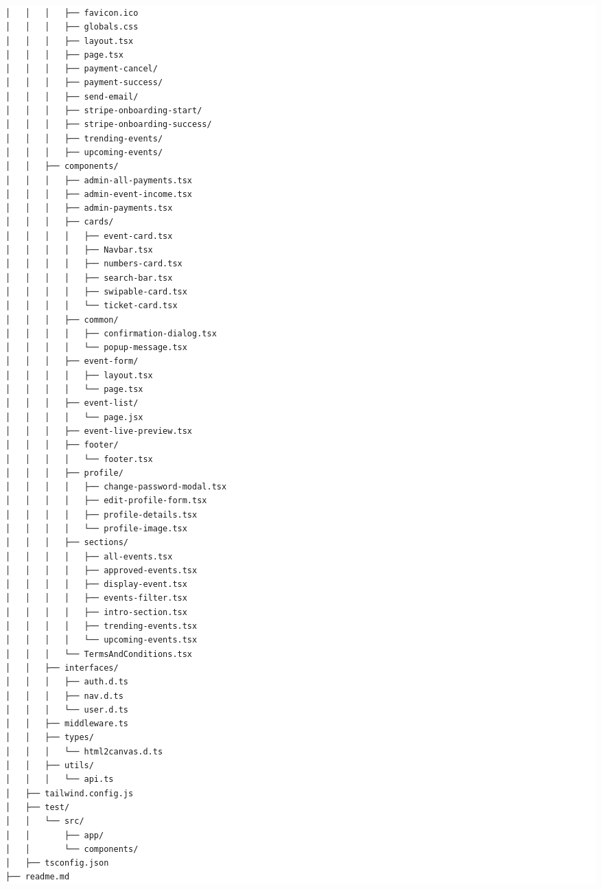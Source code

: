 ```text
│   │   │   ├── favicon.ico
│   │   │   ├── globals.css
│   │   │   ├── layout.tsx
│   │   │   ├── page.tsx
│   │   │   ├── payment-cancel/
│   │   │   ├── payment-success/
│   │   │   ├── send-email/
│   │   │   ├── stripe-onboarding-start/
│   │   │   ├── stripe-onboarding-success/
│   │   │   ├── trending-events/
│   │   │   ├── upcoming-events/
│   │   ├── components/
│   │   │   ├── admin-all-payments.tsx
│   │   │   ├── admin-event-income.tsx
│   │   │   ├── admin-payments.tsx
│   │   │   ├── cards/
│   │   │   │   ├── event-card.tsx
│   │   │   │   ├── Navbar.tsx
│   │   │   │   ├── numbers-card.tsx
│   │   │   │   ├── search-bar.tsx
│   │   │   │   ├── swipable-card.tsx
│   │   │   │   └── ticket-card.tsx
│   │   │   ├── common/
│   │   │   │   ├── confirmation-dialog.tsx
│   │   │   │   └── popup-message.tsx
│   │   │   ├── event-form/
│   │   │   │   ├── layout.tsx
│   │   │   │   └── page.tsx
│   │   │   ├── event-list/
│   │   │   │   └── page.jsx
│   │   │   ├── event-live-preview.tsx
│   │   │   ├── footer/
│   │   │   │   └── footer.tsx
│   │   │   ├── profile/
│   │   │   │   ├── change-password-modal.tsx
│   │   │   │   ├── edit-profile-form.tsx
│   │   │   │   ├── profile-details.tsx
│   │   │   │   └── profile-image.tsx
│   │   │   ├── sections/
│   │   │   │   ├── all-events.tsx
│   │   │   │   ├── approved-events.tsx
│   │   │   │   ├── display-event.tsx
│   │   │   │   ├── events-filter.tsx
│   │   │   │   ├── intro-section.tsx
│   │   │   │   ├── trending-events.tsx
│   │   │   │   └── upcoming-events.tsx
│   │   │   └── TermsAndConditions.tsx
│   │   ├── interfaces/
│   │   │   ├── auth.d.ts
│   │   │   ├── nav.d.ts
│   │   │   └── user.d.ts
│   │   ├── middleware.ts
│   │   ├── types/
│   │   │   └── html2canvas.d.ts
│   │   ├── utils/
│   │   │   └── api.ts
│   ├── tailwind.config.js
│   ├── test/
│   │   └── src/
│   │       ├── app/
│   │       └── components/
│   ├── tsconfig.json
├── readme.md
```